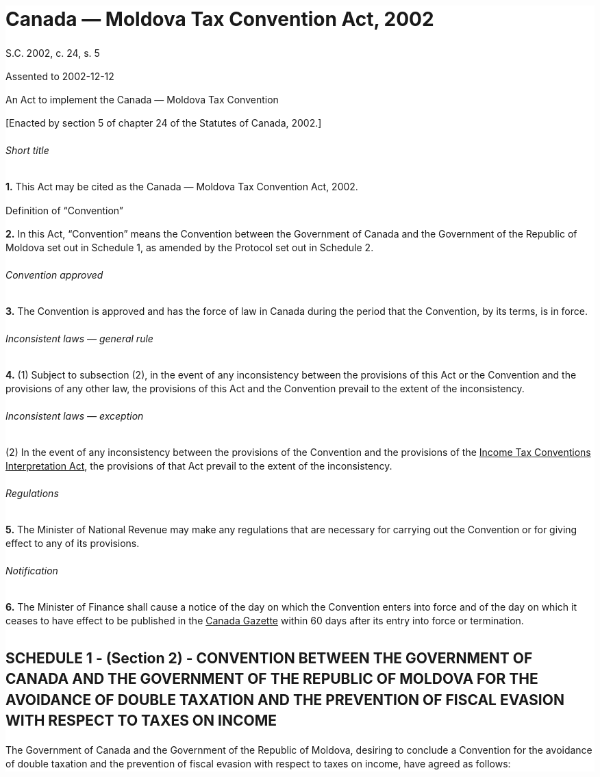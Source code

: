 # Canada — Moldova Tax Convention Act, 2002

S.C. 2002, c. 24, s. 5

Assented to 2002-12-12

An Act to implement the Canada — Moldova Tax Convention

[Enacted by section 5 of chapter 24 of the Statutes of Canada, 2002.]

###### Short title

**1.** This Act may be cited as the Canada — Moldova Tax Convention Act, 2002.

Definition of “Convention”

**2.** In this Act, “Convention” means the Convention between the Government of Canada and the Government of the Republic of Moldova set out in Schedule 1, as amended by the Protocol set out in Schedule 2.

###### Convention approved

**3.** The Convention is approved and has the force of law in Canada during the period that the Convention, by its terms, is in force.

###### Inconsistent laws — general rule

**4.** (1) Subject to subsection (2), in the event of any inconsistency between the provisions of this Act or the Convention and the provisions of any other law, the provisions of this Act and the Convention prevail to the extent of the inconsistency.

###### Inconsistent laws — exception

(2) In the event of any inconsistency between the provisions of the Convention and the provisions of the [Income Tax Conventions Interpretation Act](/canada/eng/acts/I/I-4.md), the provisions of that Act prevail to the extent of the inconsistency.

###### Regulations

**5.** The Minister of National Revenue may make any regulations that are necessary for carrying out the Convention or for giving effect to any of its provisions.

###### Notification

**6.** The Minister of Finance shall cause a notice of the day on which the Convention enters into force and of the day on which it ceases to have effect to be published in the [Canada Gazette](http://www.gazette.gc.ca/) within 60 days after its entry into force or termination.

## SCHEDULE 1 - (Section 2) - CONVENTION BETWEEN THE GOVERNMENT OF CANADA AND THE GOVERNMENT OF THE REPUBLIC OF MOLDOVA FOR THE AVOIDANCE OF DOUBLE TAXATION AND THE PREVENTION OF FISCAL EVASION WITH RESPECT TO TAXES ON INCOME

The Government of Canada and the Government of the Republic of Moldova, desiring to conclude a Convention for the avoidance of double taxation and the prevention of fiscal evasion with respect to taxes on income, have agreed as follows:
